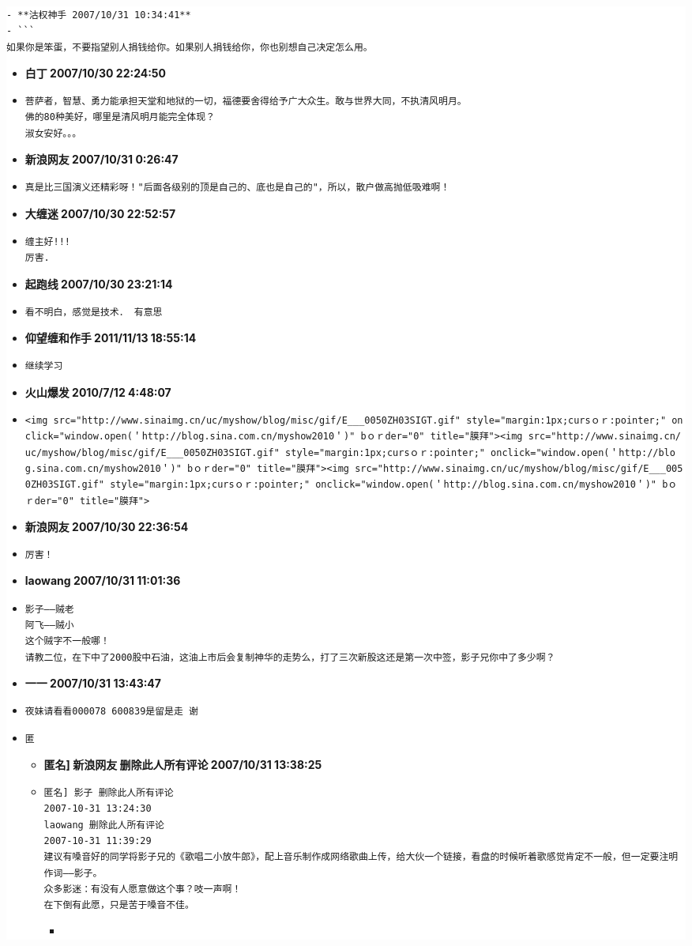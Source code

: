   ```
- **沽权神手 2007/10/31 10:34:41**
- ```
  如果你是笨蛋，不要指望别人捐钱给你。如果别人捐钱给你，你也别想自己决定怎么用。
  ```
- **白丁 2007/10/30 22:24:50**
- ```
  菩萨者，智慧、勇力能承担天堂和地狱的一切，福德要舍得给予广大众生。敢与世界大同，不执清风明月。
  佛的80种美好，哪里是清风明月能完全体现？
  淑女安好。。。
  ```
- **新浪网友 2007/10/31 0:26:47**
- ```
  真是比三国演义还精彩呀！"后面各级别的顶是自己的、底也是自己的"，所以，散户做高抛低吸难啊！
  ```
- **大缠迷 2007/10/30 22:52:57**
- ```
  缠主好!!!
  厉害.
  ```
- **起跑线 2007/10/30 23:21:14**
- ```
  看不明白，感觉是技术． 有意思
  ```
- **仰望缠和作手 2011/11/13 18:55:14**
- ```
  继续学习
  ```
- **火山爆发 2010/7/12 4:48:07**
- ```
  <img src="http://www.sinaimg.cn/uc/myshow/blog/misc/gif/E___0050ZH03SIGT.gif" style="margin:1px;cursｏｒ:pointer;" onclick="window.open(＇http://blog.sina.com.cn/myshow2010＇)" bｏｒder="0" title="膜拜"><img src="http://www.sinaimg.cn/uc/myshow/blog/misc/gif/E___0050ZH03SIGT.gif" style="margin:1px;cursｏｒ:pointer;" onclick="window.open(＇http://blog.sina.com.cn/myshow2010＇)" bｏｒder="0" title="膜拜"><img src="http://www.sinaimg.cn/uc/myshow/blog/misc/gif/E___0050ZH03SIGT.gif" style="margin:1px;cursｏｒ:pointer;" onclick="window.open(＇http://blog.sina.com.cn/myshow2010＇)" bｏｒder="0" title="膜拜">
  ```
- **新浪网友 2007/10/30 22:36:54**
- ```
  厉害！
  ```
- **laowang 2007/10/31 11:01:36**
- ```
  影子――贼老
  阿飞――贼小
  这个贼字不一般哪！
  请教二位，在下中了2000股中石油，这油上市后会复制神华的走势么，打了三次新股这还是第一次中签，影子兄你中了多少啊？
  ```
- **一一 2007/10/31 13:43:47**
- ```
  夜妹请看看000078 600839是留是走 谢
  ```
- ```
  匿
  ```
   - **匿名] 新浪网友 删除此人所有评论  2007/10/31 13:38:25**
   - ```
     匿名] 影子 删除此人所有评论 
     2007-10-31 13:24:30 
     laowang 删除此人所有评论 
     2007-10-31 11:39:29 
     建议有嗓音好的同学将影子兄的《歌唱二小放牛郎》，配上音乐制作成网络歌曲上传，给大伙一个链接，看盘的时候听着歌感觉肯定不一般，但一定要注明作词――影子。
     众多影迷：有没有人愿意做这个事？吱一声啊！
     在下倒有此愿，只是苦于嗓音不佳。
     ```
      - ```